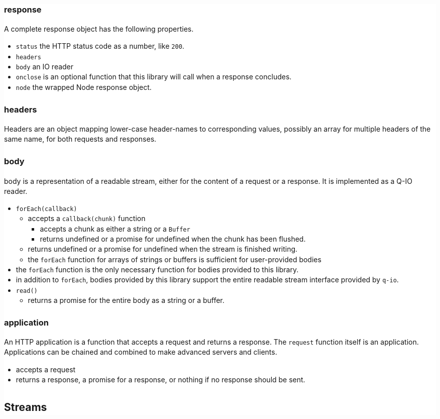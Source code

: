 ### response

A complete response object has the following properties.

-   ``status`` the HTTP status code as a number, like ``200``.
-   ``headers``
-   ``body`` an IO reader
-   ``onclose`` is an optional function that this library will call
    when a response concludes.
-   ``node`` the wrapped Node response object.

### headers

Headers are an object mapping lower-case header-names to corresponding
values, possibly an array for multiple headers of the same name, for
both requests and responses.

### body

body is a representation of a readable stream, either for the content of
a request or a response.  It is implemented as a Q-IO reader.

-   ``forEach(callback)``
    -   accepts a ``callback(chunk)`` function
        -   accepts a chunk as either a string or a ``Buffer``
        -   returns undefined or a promise for undefined when the
            chunk has been flushed.
    -   returns undefined or a promise for undefined when the stream
        is finished writing.
    -   the ``forEach`` function for arrays of strings or buffers is
        sufficient for user-provided bodies
-   the ``forEach`` function is the only necessary function for
    bodies provided to this library.
-   in addition to ``forEach``, bodies provided by this library
    support the entire readable stream interface provided by
    ``q-io``.
-   ``read()``
    -   returns a promise for the entire body as a string or a
        buffer.

### application

An HTTP application is a function that accepts a request and returns a
response.  The `request` function itself is an application.
Applications can be chained and combined to make advanced servers and
clients.

-   accepts a request
-   returns a response, a promise for a response, or nothing if no
    response should be sent.


## Streams
